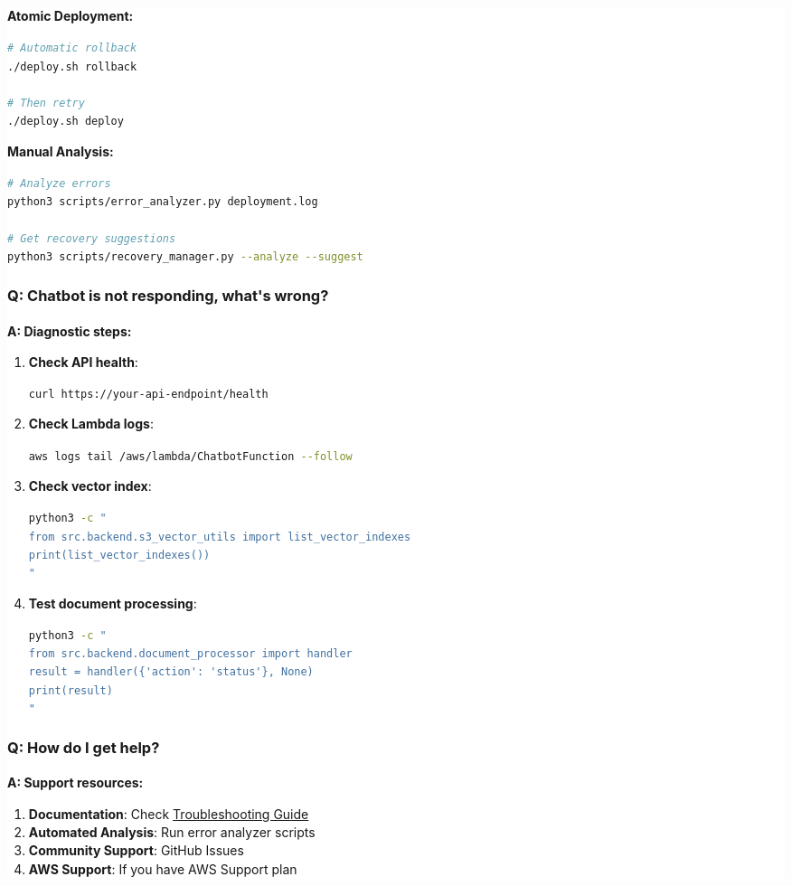 **Atomic Deployment:**
```bash
# Automatic rollback
./deploy.sh rollback

# Then retry
./deploy.sh deploy
```

**Manual Analysis:**
```bash
# Analyze errors
python3 scripts/error_analyzer.py deployment.log

# Get recovery suggestions
python3 scripts/recovery_manager.py --analyze --suggest
```

### Q: Chatbot is not responding, what's wrong?

**A: Diagnostic steps:**

1. **Check API health**:
   ```bash
   curl https://your-api-endpoint/health
   ```

2. **Check Lambda logs**:
   ```bash
   aws logs tail /aws/lambda/ChatbotFunction --follow
   ```

3. **Check vector index**:
   ```bash
   python3 -c "
   from src.backend.s3_vector_utils import list_vector_indexes
   print(list_vector_indexes())
   "
   ```

4. **Test document processing**:
   ```bash
   python3 -c "
   from src.backend.document_processor import handler
   result = handler({'action': 'status'}, None)
   print(result)
   "
   ```

### Q: How do I get help?

**A: Support resources:**

1. **Documentation**: Check [Troubleshooting Guide](troubleshooting.md)
2. **Automated Analysis**: Run error analyzer scripts
3. **Community Support**: GitHub Issues
4. **AWS Support**: If you have AWS Support plan
